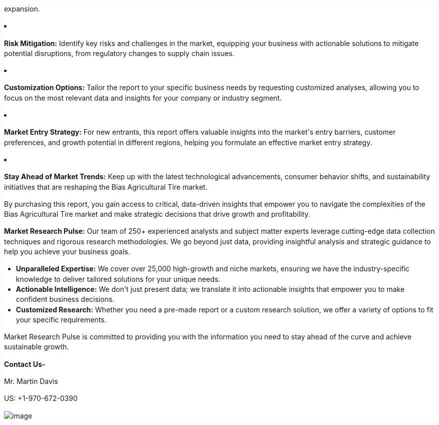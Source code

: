 expansion.</p></li><li><p><strong>Risk Mitigation:</strong> Identify key risks and challenges in the market, equipping your business with actionable solutions to mitigate potential disruptions, from regulatory changes to supply chain issues.</p></li><li><p><strong>Customization Options:</strong> Tailor the report to your specific business needs by requesting customized analyses, allowing you to focus on the most relevant data and insights for your company or industry segment.</p></li><li><p><strong>Market Entry Strategy:</strong> For new entrants, this report offers valuable insights into the market's entry barriers, customer preferences, and growth potential in different regions, helping you formulate an effective market entry strategy.</p></li><li><p><strong>Stay Ahead of Market Trends:</strong> Keep up with the latest technological advancements, consumer behavior shifts, and sustainability initiatives that are reshaping the Bias Agricultural Tire market.</p></li></ol><p>By purchasing this report, you gain access to critical, data-driven insights that empower you to navigate the complexities of the Bias Agricultural Tire market and make strategic decisions that drive growth and profitability.</p><p><strong>Market Research Pulse:</strong>&nbsp;Our team of 250+ experienced analysts and subject matter experts leverage cutting-edge data collection techniques and rigorous research methodologies. We go beyond just data, providing insightful analysis and strategic guidance to help you achieve your business goals.</p><ul><li><strong>Unparalleled Expertise:</strong>&nbsp;We cover over 25,000 high-growth and niche markets, ensuring we have the industry-specific knowledge to deliver tailored solutions for your unique needs.</li><li><strong>Actionable Intelligence:</strong>&nbsp;We don't just present data; we translate it into actionable insights that empower you to make confident business decisions.</li><li><strong>Customized Research:</strong>&nbsp;Whether you need a pre-made report or a custom research solution, we offer a variety of options to fit your specific requirements.</li></ul><p>Market Research Pulse is committed to providing you with the information you need to stay ahead of the curve and achieve sustainable growth.</p><p><strong>Contact Us-</strong></p><p>Mr. Martin Davis</p><p>US: +1-970-672-0390</p>
![image](https://github.com/user-attachments/assets/e6e3940d-e521-4282-bad4-f6814b96a733)

